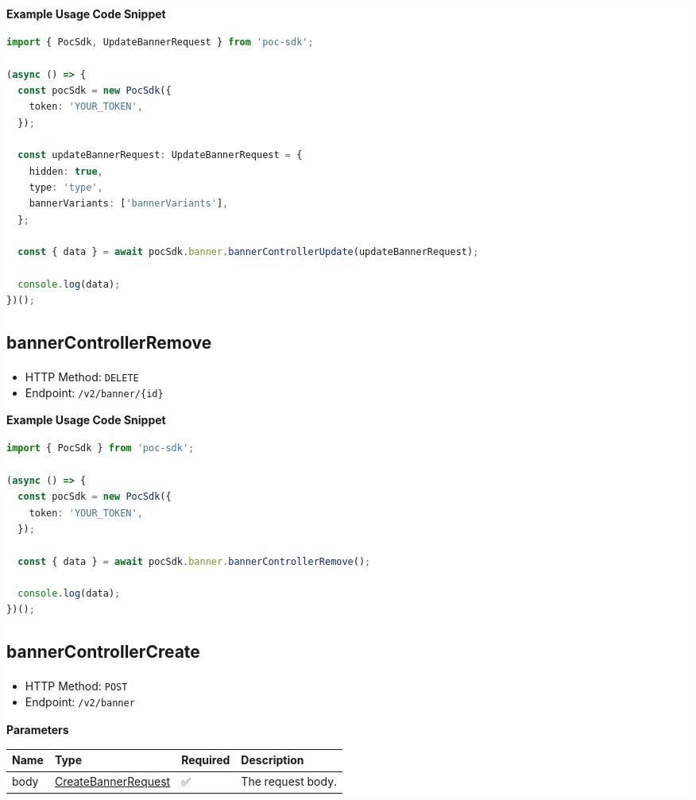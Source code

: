 **Example Usage Code Snippet**

```typescript
import { PocSdk, UpdateBannerRequest } from 'poc-sdk';

(async () => {
  const pocSdk = new PocSdk({
    token: 'YOUR_TOKEN',
  });

  const updateBannerRequest: UpdateBannerRequest = {
    hidden: true,
    type: 'type',
    bannerVariants: ['bannerVariants'],
  };

  const { data } = await pocSdk.banner.bannerControllerUpdate(updateBannerRequest);

  console.log(data);
})();
```

## bannerControllerRemove

- HTTP Method: `DELETE`
- Endpoint: `/v2/banner/{id}`

**Example Usage Code Snippet**

```typescript
import { PocSdk } from 'poc-sdk';

(async () => {
  const pocSdk = new PocSdk({
    token: 'YOUR_TOKEN',
  });

  const { data } = await pocSdk.banner.bannerControllerRemove();

  console.log(data);
})();
```

## bannerControllerCreate

- HTTP Method: `POST`
- Endpoint: `/v2/banner`

**Parameters**

| Name | Type                                                    | Required | Description       |
| :--- | :------------------------------------------------------ | :------- | :---------------- |
| body | [CreateBannerRequest](../models/CreateBannerRequest.md) | ✅       | The request body. |
